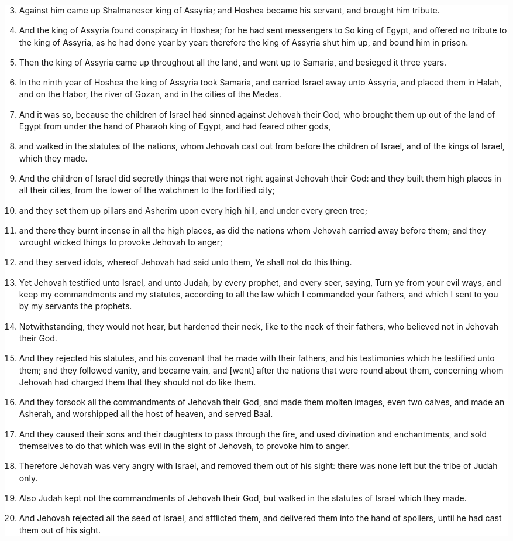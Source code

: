 3. Against him came up Shalmaneser king of Assyria; and Hoshea became his servant, and brought him tribute.

4. And the king of Assyria found conspiracy in Hoshea; for he had sent messengers to So king of Egypt, and offered no tribute to the king of Assyria, as he had done year by year: therefore the king of Assyria shut him up, and bound him in prison.

5. Then the king of Assyria came up throughout all the land, and went up to Samaria, and besieged it three years.

6. In the ninth year of Hoshea the king of Assyria took Samaria, and carried Israel away unto Assyria, and placed them in Halah, and on the Habor, the river of Gozan, and in the cities of the Medes.

7. And it was so, because the children of Israel had sinned against Jehovah their God, who brought them up out of the land of Egypt from under the hand of Pharaoh king of Egypt, and had feared other gods,

8. and walked in the statutes of the nations, whom Jehovah cast out from before the children of Israel, and of the kings of Israel, which they made.

9. And the children of Israel did secretly things that were not right against Jehovah their God: and they built them high places in all their cities, from the tower of the watchmen to the fortified city;

10. and they set them up pillars and Asherim upon every high hill, and under every green tree;

11. and there they burnt incense in all the high places, as did the nations whom Jehovah carried away before them; and they wrought wicked things to provoke Jehovah to anger;

12. and they served idols, whereof Jehovah had said unto them, Ye shall not do this thing.

13. Yet Jehovah testified unto Israel, and unto Judah, by every prophet, and every seer, saying, Turn ye from your evil ways, and keep my commandments and my statutes, according to all the law which I commanded your fathers, and which I sent to you by my servants the prophets.

14. Notwithstanding, they would not hear, but hardened their neck, like to the neck of their fathers, who believed not in Jehovah their God.

15. And they rejected his statutes, and his covenant that he made with their fathers, and his testimonies which he testified unto them; and they followed vanity, and became vain, and [went] after the nations that were round about them, concerning whom Jehovah had charged them that they should not do like them.

16. And they forsook all the commandments of Jehovah their God, and made them molten images, even two calves, and made an Asherah, and worshipped all the host of heaven, and served Baal.

17. And they caused their sons and their daughters to pass through the fire, and used divination and enchantments, and sold themselves to do that which was evil in the sight of Jehovah, to provoke him to anger.

18. Therefore Jehovah was very angry with Israel, and removed them out of his sight: there was none left but the tribe of Judah only.

19. Also Judah kept not the commandments of Jehovah their God, but walked in the statutes of Israel which they made.

20. And Jehovah rejected all the seed of Israel, and afflicted them, and delivered them into the hand of spoilers, until he had cast them out of his sight.
